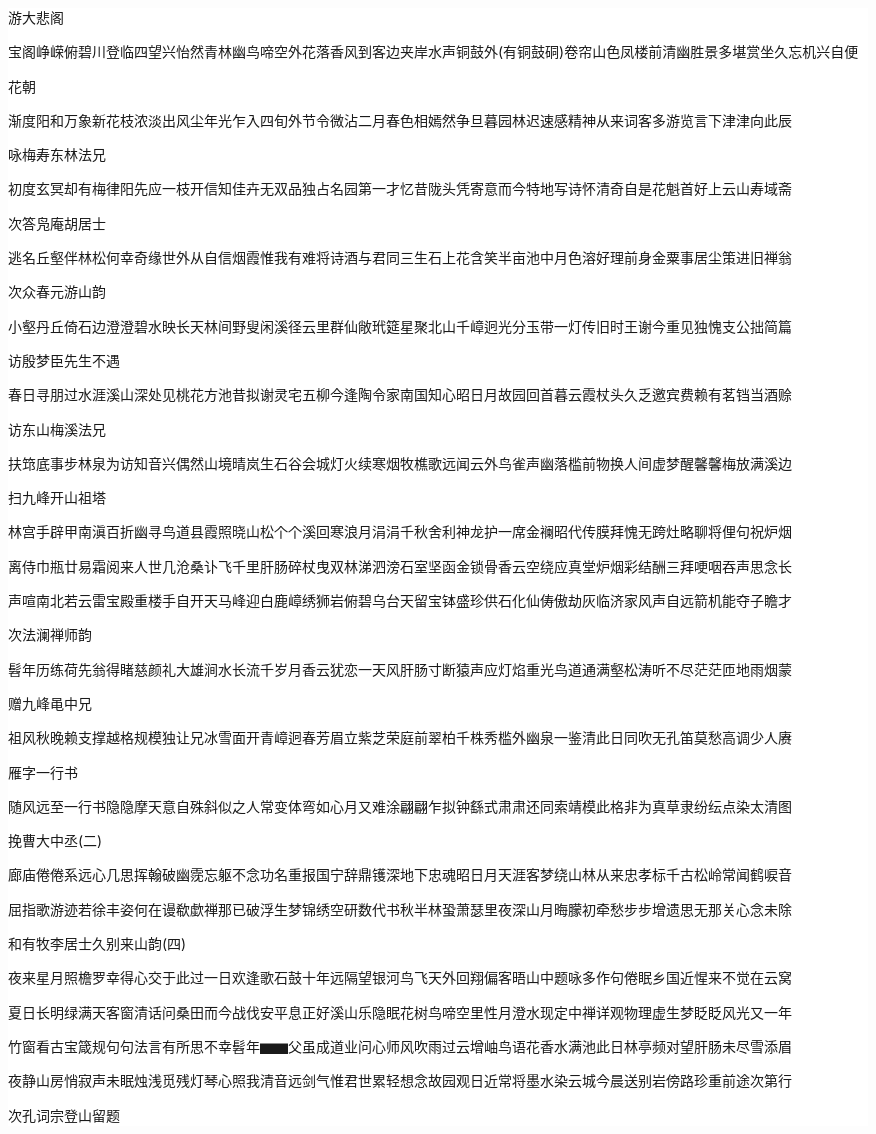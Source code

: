 游大悲阁  

宝阁峥嵘俯碧川登临四望兴怡然青林幽鸟啼空外花落香风到客边夹岸水声铜鼓外(有铜鼓硐)卷帘山色凤楼前清幽胜景多堪赏坐久忘机兴自便  

花朝  

渐度阳和万象新花枝浓淡出风尘年光乍入四旬外节令微沾二月春色相嫣然争旦暮园林迟速感精神从来词客多游览言下津津向此辰  

咏梅寿东林法兄  

初度玄冥却有梅律阳先应一枝开信知佳卉无双品独占名园第一才忆昔陇头凭寄意而今特地写诗怀清奇自是花魁首好上云山寿域斋  

次答凫庵胡居士  

逃名丘壑伴林松何幸奇缘世外从自信烟霞惟我有难将诗酒与君同三生石上花含笑半亩池中月色溶好理前身金粟事居尘策进旧禅翁  

次众春元游山韵  

小壑丹丘倚石边澄澄碧水映长天林间野叟闲溪径云里群仙敞玳筵星聚北山千嶂迥光分玉带一灯传旧时王谢今重见独愧支公拙简篇  

访殷梦臣先生不遇  

春日寻朋过水涯溪山深处见桃花方池昔拟谢灵宅五柳今逢陶令家南国知心昭日月故园回首暮云霞杖头久乏邀宾费赖有茗铛当酒赊  

访东山梅溪法兄  

扶筇底事步林泉为访知音兴偶然山境晴岚生石谷会城灯火续寒烟牧樵歌远闻云外鸟雀声幽落槛前物换人间虚梦醒馨馨梅放满溪边  

扫九峰开山祖塔  

林宫手辟甲南滇百折幽寻鸟道县霞照晓山松个个溪回寒浪月涓涓千秋舍利神龙护一席金襕昭代传膜拜愧无跨灶略聊将俚句祝炉烟  

离侍巾瓶廿易霜阅来人世几沧桑讣飞千里肝肠碎杖曳双林涕泗滂石室坚函金锁骨香云空绕应真堂炉烟彩结酬三拜哽咽吞声思念长  

声喧南北若云雷宝殿重楼手自开天马峰迎白鹿嶂绣狮岩俯碧乌台天留宝钵盛珍供石化仙俦傲劫灰临济家风声自远箭机能夺子瞻才  

次法澜禅师韵  

髫年历练荷先翁得睹慈颜礼大雄涧水长流千岁月香云犹恋一天风肝肠寸断猿声应灯焰重光鸟道通满壑松涛听不尽茫茫匝地雨烟蒙  

赠九峰黾中兄  

祖风秋晚赖支撑越格规模独让兄冰雪面开青嶂迥春芳眉立紫芝荣庭前翠柏千株秀槛外幽泉一鉴清此日同吹无孔笛莫愁高调少人赓  

雁字一行书  

随风远至一行书隐隐摩天意自殊斜似之人常变体弯如心月又难涂翩翩乍拟钟繇式肃肃还同索靖模此格非为真草隶纷纭点染太清图  

挽曹大中丞(二)  

廊庙倦倦系远心几思挥翰破幽霃忘躯不念功名重报国宁辞鼎镬深地下忠魂昭日月天涯客梦绕山林从来忠孝标千古松岭常闻鹤唳音  

屈指歌游迹若徐丰姿何在谩欷歔禅那已破浮生梦锦绣空研数代书秋半林蛩萧瑟里夜深山月晦朦初牵愁步步增遗思无那关心念未除  

和有牧李居士久别来山韵(四)  

夜来星月照檐罗幸得心交于此过一日欢逢歌石鼓十年远隔望银河鸟飞天外回翔偏客晤山中题咏多作句倦眠乡国近惺来不觉在云窝  

夏日长明绿满天客窗清话问桑田而今战伐安平息正好溪山乐隐眠花树鸟啼空里性月澄水现定中禅详观物理虚生梦眨眨风光又一年  

竹窗看古宝箴规句句法言有所思不幸髫年▆▆父虽成道业问心师风吹雨过云增岫鸟语花香水满池此日林亭频对望肝肠未尽雪添眉  

夜静山房悄寂声未眠烛浅觅残灯琴心照我清音远剑气惟君世累轻想念故园观日近常将墨水染云城今晨送别岩傍路珍重前途次第行  

次孔词宗登山留题  
